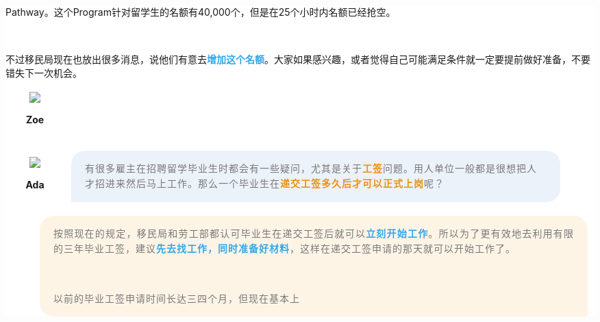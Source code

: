 Pathway</span></strong>。这个Program针对留学生的名额有40,000个，但是在25个小时内名额已经抢空。</p><p style="white-space: normal;box-sizing: border-box;"><br style="box-sizing: border-box;"></p><p style="white-space: normal;box-sizing: border-box;">不过移民局现在也放出很多消息，说他们有意去<strong style="box-sizing: border-box;"><span style="color: rgb(51, 167, 233);box-sizing: border-box;">增加这个名额</span></strong>。大家如果感兴趣，或者觉得自己可能满足条件就一定要提前做好准备，不要错失下一次机会。</p></section></section></section></section></section><section style="display: inline-block;vertical-align: bottom;width: auto;align-self: flex-end;min-width: 10%;max-width: 100%;flex: 0 0 auto;height: auto;box-sizing: border-box;"><section style="text-align: center;margin-right: 0%;margin-left: 0%;box-sizing: border-box;" powered-by="xiumi.us"><section style="max-width: 100%;vertical-align: middle;display: inline-block;line-height: 0;width: 40px;height: auto;border-width: 0px;border-radius: 90px;border-style: none;border-color: rgb(62, 62, 62);overflow: hidden;box-sizing: border-box;"><img data-ratio="1" data-src="https://mmbiz.qpic.cn/mmbiz_jpg/cY0qSDjdkFelw6iaPTUfYHMMcSKeH57oZFdibf46icYz7JOMGlGnXWMNvs8EdBT2IsvlmcmmBDqDKpqKjwWo9xPNg/640?wx_fmt=jpeg" data-type="jpeg" data-w="85" style="vertical-align: middle;width: 100%;box-sizing: border-box;" src="./images/image_6.jpg"></section></section><section style="text-align: center;box-sizing: border-box;" powered-by="xiumi.us"><p style="box-sizing: border-box;"><strong style="box-sizing: border-box;">Zoe</strong></p></section></section></section></section><section style="box-sizing: border-box;" powered-by="xiumi.us"><section style="display: flex;flex-flow: row nowrap;margin: 20px 0%;box-sizing: border-box;"><section style="display: inline-block;vertical-align: bottom;width: auto;flex: 0 0 auto;align-self: flex-end;min-width: 10%;max-width: 100%;height: auto;box-sizing: border-box;"><section style="text-align: center;margin-right: 0%;margin-left: 0%;box-sizing: border-box;" powered-by="xiumi.us"><section style="max-width: 100%;vertical-align: middle;display: inline-block;line-height: 0;width: 40px;height: auto;border-width: 0px;border-radius: 90px;border-style: none;border-color: rgb(62, 62, 62);overflow: hidden;box-sizing: border-box;"><img data-ratio="1" data-src="https://mmbiz.qpic.cn/mmbiz_jpg/cY0qSDjdkFelw6iaPTUfYHMMcSKeH57oZmNmhgKZI8h8rpCicUHgcDoP3TAM8B2PlvZBqRhZB9zUKCaEcwfsiaCOQ/640?wx_fmt=jpeg" data-type="jpeg" data-w="479" style="vertical-align: middle;width: 100%;box-sizing: border-box;" src="./images/image_7.jpg"></section></section><section style="text-align: center;box-sizing: border-box;" powered-by="xiumi.us"><p style="box-sizing: border-box;"><strong style="box-sizing: border-box;">Ada</strong></p></section></section><section style="display: inline-block;vertical-align: bottom;width: auto;align-self: flex-end;flex: 100 100 0%;height: auto;padding-right: 60px;box-sizing: border-box;"><section style="transform: translate3d(10px, 0px, 0px);-webkit-transform: translate3d(10px, 0px, 0px);-moz-transform: translate3d(10px, 0px, 0px);-o-transform: translate3d(10px, 0px, 0px);box-sizing: border-box;" powered-by="xiumi.us"><section style="display: inline-block;width: auto;vertical-align: top;min-width: 10%;max-width: 100%;height: auto;background-color: rgba(211, 226, 242, 0.43);border-width: 0px;border-radius: 20px 20px 20px 0px;border-style: none;border-color: rgb(62, 62, 62);box-sizing: border-box;"><section style="margin: 15px 0%;box-sizing: border-box;" powered-by="xiumi.us"><section style="font-size: 14px;color: rgb(121, 121, 121);line-height: 1.6;letter-spacing: 1px;padding-right: 20px;padding-left: 20px;box-sizing: border-box;"><p style="white-space: normal;box-sizing: border-box;">有很多雇主在招聘留学毕业生时都会有一些疑问，尤其是关于<span style="color: rgb(237, 146, 15);box-sizing: border-box;"><strong style="box-sizing: border-box;">工签</strong></span>问题。用人单位一般都是很想把人才招进来然后马上工作。那么一个毕业生在<strong style="box-sizing: border-box;"><span style="color: rgb(237, 146, 15);box-sizing: border-box;">递交工签多久后才可以正式上岗</span></strong>呢？</p></section></section></section></section></section></section></section><section style="box-sizing: border-box;" powered-by="xiumi.us"><section style="display: flex;flex-flow: row nowrap;margin: 20px 0%;text-align: right;justify-content: flex-end;box-sizing: border-box;"><section style="display: inline-block;vertical-align: bottom;width: auto;align-self: flex-end;flex: 100 100 0%;height: auto;padding-left: 60px;box-sizing: border-box;"><section style="transform: translate3d(-10px, 0px, 0px);-webkit-transform: translate3d(-10px, 0px, 0px);-moz-transform: translate3d(-10px, 0px, 0px);-o-transform: translate3d(-10px, 0px, 0px);justify-content: flex-end;box-sizing: border-box;" powered-by="xiumi.us"><section style="display: inline-block;width: auto;vertical-align: top;min-width: 10%;max-width: 100%;height: auto;background-color: rgba(237, 146, 15, 0.1);border-width: 0px;border-radius: 20px 20px 0px;border-style: none;border-color: rgb(62, 62, 62);box-sizing: border-box;"><section style="margin: 15px 0%;box-sizing: border-box;" powered-by="xiumi.us"><section style="text-align: justify;color: rgb(121, 121, 121);line-height: 1.6;letter-spacing: 1px;padding-right: 20px;padding-left: 20px;font-size: 14px;box-sizing: border-box;"><p style="white-space: normal;box-sizing: border-box;">按照现在的规定，移民局和劳工部都认可毕业生在递交工签后就可以<strong style="box-sizing: border-box;"><span style="color: rgb(51, 167, 233);box-sizing: border-box;">立刻开始工作</span></strong>。所以为了更有效地去利用有限的三年毕业工签，建议<strong style="box-sizing: border-box;"><span style="color: rgb(51, 167, 233);box-sizing: border-box;">先去找工作，同时准备好材料</span></strong>，这样在递交工签申请的那天就可以开始工作了。</p><p style="white-space: normal;box-sizing: border-box;"><br style="box-sizing: border-box;"></p><p style="white-space: normal;box-sizing: border-box;">以前的毕业工签申请时间长达三四个月，但现在基本上<strong style="box-sizing: border-box;">